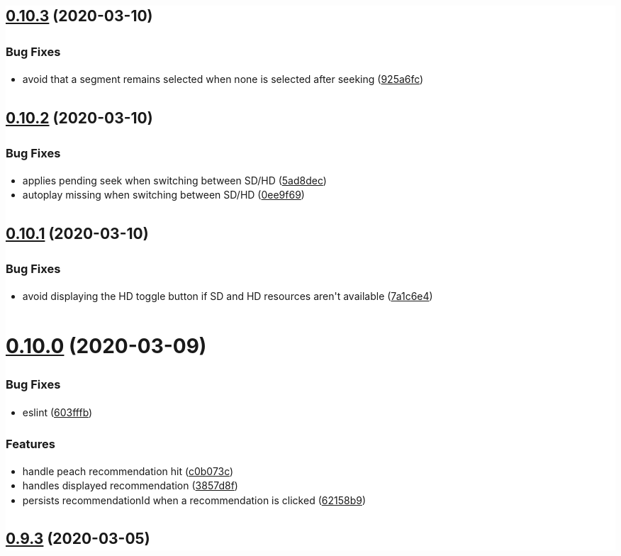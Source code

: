 ## [0.10.3](https://github.com/SRGSSR/srgletterbox-web/compare/v0.10.2...v0.10.3) (2020-03-10)


### Bug Fixes

* avoid that a segment remains selected when none is selected after seeking ([925a6fc](https://github.com/SRGSSR/srgletterbox-web/commit/925a6fce362037a6342916aa9e6ece183a5ab56d))

## [0.10.2](https://github.com/SRGSSR/srgletterbox-web/compare/v0.10.1...v0.10.2) (2020-03-10)


### Bug Fixes

* applies pending seek when switching between SD/HD ([5ad8dec](https://github.com/SRGSSR/srgletterbox-web/commit/5ad8decc207233cb23ab3059d8fd5d5c28ec711e))
* autoplay missing when switching between SD/HD ([0ee9f69](https://github.com/SRGSSR/srgletterbox-web/commit/0ee9f690df77490055a126a93aeed808bbb8f9ea))

## [0.10.1](https://github.com/SRGSSR/srgletterbox-web/compare/v0.10.0...v0.10.1) (2020-03-10)


### Bug Fixes

* avoid displaying the HD toggle button if SD and HD resources aren't available ([7a1c6e4](https://github.com/SRGSSR/srgletterbox-web/commit/7a1c6e423ab372e771dcb1e86e50df4f0ac01964))

# [0.10.0](https://github.com/SRGSSR/srgletterbox-web/compare/v0.9.3...v0.10.0) (2020-03-09)


### Bug Fixes

* eslint ([603fffb](https://github.com/SRGSSR/srgletterbox-web/commit/603fffbb2c2b21d4dc571fb49a4feb7d4bbfa98d))


### Features

* handle peach recommendation hit ([c0b073c](https://github.com/SRGSSR/srgletterbox-web/commit/c0b073cffa2d94698ef6d5609e73b8f4459fa33d))
* handles displayed recommendation ([3857d8f](https://github.com/SRGSSR/srgletterbox-web/commit/3857d8f9b9275085e6894b0198df89986a6e7401))
* persists recommendationId when a recommendation is clicked ([62158b9](https://github.com/SRGSSR/srgletterbox-web/commit/62158b9568eb26d94b310c64e29bc553dbbfe3f8))

## [0.9.3](https://github.com/SRGSSR/srgletterbox-web/compare/v0.9.2...v0.9.3) (2020-03-05)

